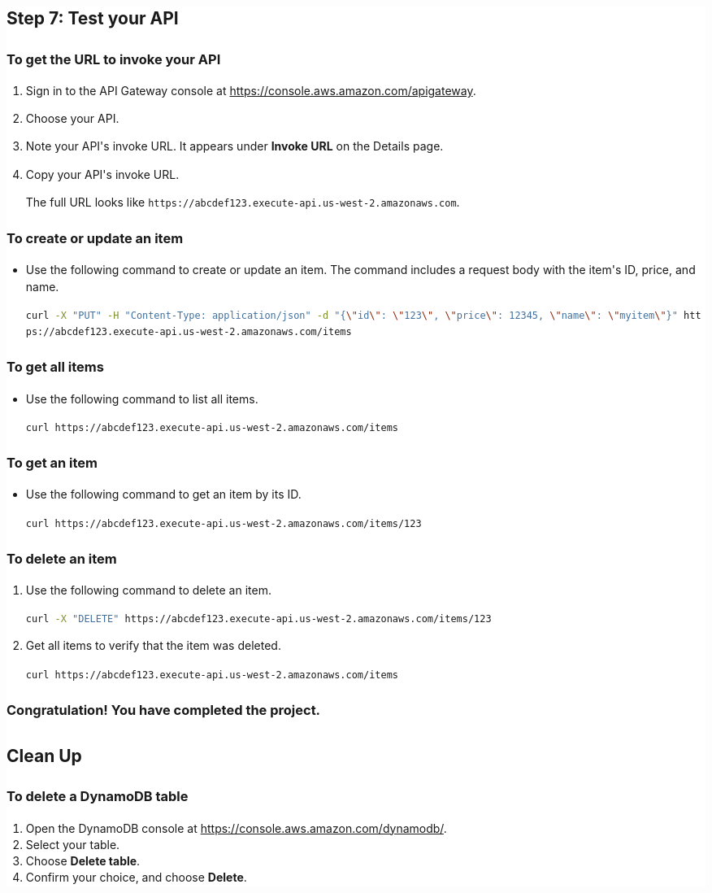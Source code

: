 ## Step 7: Test your API

### To get the URL to invoke your API

1. Sign in to the API Gateway console at https://console.aws.amazon.com/apigateway.
2. Choose your API.
3. Note your API's invoke URL. It appears under **Invoke URL** on the Details page.
4. Copy your API's invoke URL.

   The full URL looks like `https://abcdef123.execute-api.us-west-2.amazonaws.com`.

### To create or update an item

- Use the following command to create or update an item. The command includes a request body with the item's ID, price, and name.
  ```bash
  curl -X "PUT" -H "Content-Type: application/json" -d "{\"id\": \"123\", \"price\": 12345, \"name\": \"myitem\"}" https://abcdef123.execute-api.us-west-2.amazonaws.com/items
  ```

### To get all items

- Use the following command to list all items.
  ```bash
  curl https://abcdef123.execute-api.us-west-2.amazonaws.com/items
  ```

### To get an item

- Use the following command to get an item by its ID.
  ```
  curl https://abcdef123.execute-api.us-west-2.amazonaws.com/items/123
  ```

### To delete an item

1. Use the following command to delete an item.
   ```bash
   curl -X "DELETE" https://abcdef123.execute-api.us-west-2.amazonaws.com/items/123
   ```
2. Get all items to verify that the item was deleted.
   ```
   curl https://abcdef123.execute-api.us-west-2.amazonaws.com/items
   ```

### Congratulation! You have completed the project.

## Clean Up

### To delete a DynamoDB table

1. Open the DynamoDB console at https://console.aws.amazon.com/dynamodb/.
2. Select your table.
3. Choose **Delete table**.
4. Confirm your choice, and choose **Delete**.
